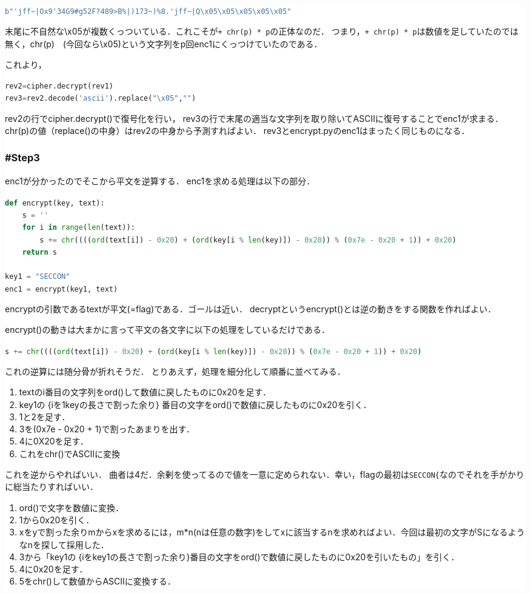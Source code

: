 ```python
b"'jff~|Ox9'34G9#g52F?489>B%|)173~)%8.'jff~|Q\x05\x05\x05\x05\x05"
```
末尾に不自然な\x05が複数くっついている．これこそが```+ chr(p) * p```の正体なのだ．
つまり，```+ chr(p) * p```は数値を足していたのでは無く，chr(p)　(今回なら\x05)という文字列をp回enc1にくっつけていたのである．

これより，

```python
rev2=cipher.decrypt(rev1)
rev3=rev2.decode('ascii').replace("\x05","")
```
rev2の行でcipher.decrypt()で復号化を行い，
rev3の行で末尾の適当な文字列を取り除いてASCIIに復号することでenc1が求まる．
chr(p)の値（replace()の中身）はrev2の中身から予測すればよい．
rev3とencrypt.pyのenc1はまったく同じものになる．

### #Step3
enc1が分かったのでそこから平文を逆算する．
enc1を求める処理は以下の部分．

```python
def encrypt(key, text):
    s = ''
    for i in range(len(text)):
        s += chr((((ord(text[i]) - 0x20) + (ord(key[i % len(key)]) - 0x20)) % (0x7e - 0x20 + 1)) + 0x20)
    return s

key1 = "SECCON"
enc1 = encrypt(key1, text)
```
encryptの引数であるtextが平文(=flag)である．ゴールは近い．
decryptというencrypt()とは逆の動きをする関数を作ればよい．

encrypt()の動きは大まかに言って平文の各文字に以下の処理をしているだけである．

```python
s += chr((((ord(text[i]) - 0x20) + (ord(key[i % len(key)]) - 0x20)) % (0x7e - 0x20 + 1)) + 0x20)
```
これの逆算には随分骨が折れそうだ．
とりあえず，処理を細分化して順番に並べてみる．

1. textのi番目の文字列をord()して数値に戻したものに0x20を足す．
2. key1の {iを1keyの長さで割った余り} 番目の文字をord()で数値に戻したものに0x20を引く．
3. 1と2を足す．
4. 3を(0x7e - 0x20 + 1)で割ったあまりを出す．
5. 4に0X20を足す．
6. これをchr()でASCIIに変換

これを逆からやればいい．
曲者は4だ．余剰を使ってるので値を一意に定められない．幸い，flagの最初は```SECCON{```なのでそれを手がかりに総当たりすればいい．

1. ord()で文字を数値に変換．
2. 1から0x20を引く．
3. xをyで割った余りmからxを求めるには，m*n(nは任意の数字)をしてxに該当するnを求めればよい．今回は最初の文字がSになるようなnを探して採用した．
4. 3から「key1の {iをkey1の長さで割った余り}番目の文字をord()で数値に戻したものに0x20を引いたもの」を引く．
5. 4に0x20を足す．
6. 5をchr()して数値からASCIIに変換する．
